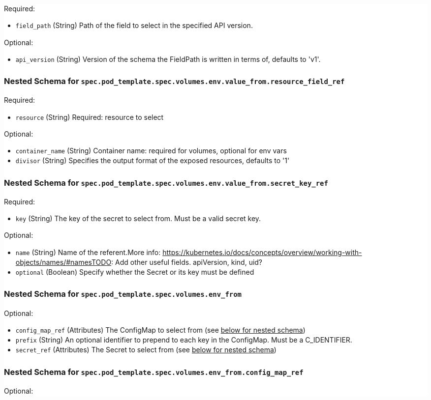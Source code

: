 Required:

- `field_path` (String) Path of the field to select in the specified API version.

Optional:

- `api_version` (String) Version of the schema the FieldPath is written in terms of, defaults to 'v1'.


<a id="nestedatt--spec--pod_template--spec--volumes--env--value_from--resource_field_ref"></a>
### Nested Schema for `spec.pod_template.spec.volumes.env.value_from.resource_field_ref`

Required:

- `resource` (String) Required: resource to select

Optional:

- `container_name` (String) Container name: required for volumes, optional for env vars
- `divisor` (String) Specifies the output format of the exposed resources, defaults to '1'


<a id="nestedatt--spec--pod_template--spec--volumes--env--value_from--secret_key_ref"></a>
### Nested Schema for `spec.pod_template.spec.volumes.env.value_from.secret_key_ref`

Required:

- `key` (String) The key of the secret to select from.  Must be a valid secret key.

Optional:

- `name` (String) Name of the referent.More info: https://kubernetes.io/docs/concepts/overview/working-with-objects/names/#namesTODO: Add other useful fields. apiVersion, kind, uid?
- `optional` (Boolean) Specify whether the Secret or its key must be defined




<a id="nestedatt--spec--pod_template--spec--volumes--env_from"></a>
### Nested Schema for `spec.pod_template.spec.volumes.env_from`

Optional:

- `config_map_ref` (Attributes) The ConfigMap to select from (see [below for nested schema](#nestedatt--spec--pod_template--spec--volumes--env_from--config_map_ref))
- `prefix` (String) An optional identifier to prepend to each key in the ConfigMap. Must be a C_IDENTIFIER.
- `secret_ref` (Attributes) The Secret to select from (see [below for nested schema](#nestedatt--spec--pod_template--spec--volumes--env_from--secret_ref))

<a id="nestedatt--spec--pod_template--spec--volumes--env_from--config_map_ref"></a>
### Nested Schema for `spec.pod_template.spec.volumes.env_from.config_map_ref`

Optional:
